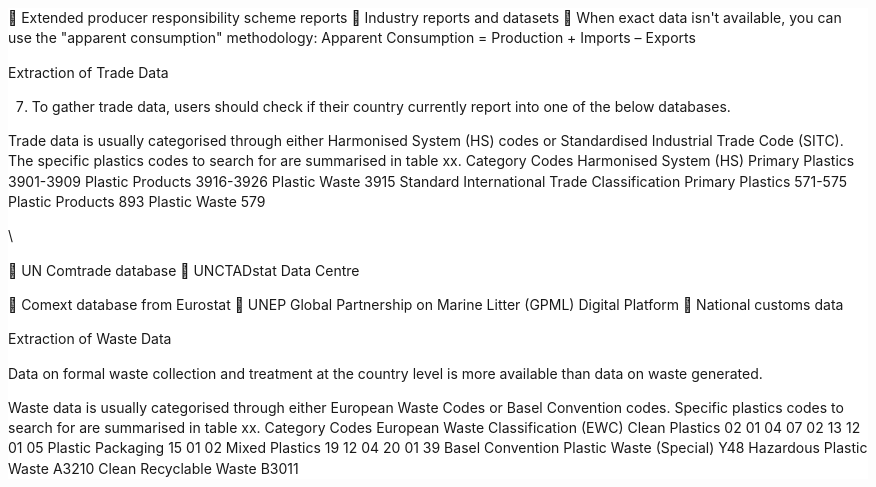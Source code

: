 	Extended producer responsibility scheme reports
	Industry reports and datasets
	When exact data isn't available, you can use the "apparent consumption" methodology:
Apparent Consumption = Production + Imports – Exports

Extraction of Trade Data

7.	To gather trade data, users should check if their country currently report into one of the below databases.

Trade data is usually categorised through either Harmonised System (HS) codes or Standardised Industrial Trade Code (SITC). The specific plastics codes to search for are summarised in table xx.
Category	Codes
Harmonised System (HS)
Primary Plastics	3901-3909
Plastic Products	3916-3926
Plastic Waste	3915
Standard International Trade Classification
Primary Plastics	571-575
Plastic Products	893
Plastic Waste	579





\





	UN Comtrade database 
	UNCTADstat Data Centre 









	Comext database from Eurostat 
	UNEP Global Partnership on Marine Litter (GPML) Digital Platform 
	National customs data

Extraction of Waste Data

Data on formal waste collection and treatment at the country level is more available than data on waste generated.

Waste data is usually categorised through either European Waste Codes or Basel Convention codes. Specific plastics codes to search for are summarised in table xx.
Category	Codes
European Waste Classification (EWC)
Clean Plastics	02 01 04
07 02 13
12 01 05
Plastic Packaging	15 01 02
Mixed Plastics	19 12 04
20 01 39
Basel Convention
Plastic Waste (Special)	Y48
Hazardous Plastic Waste	A3210
Clean Recyclable Waste	B3011
